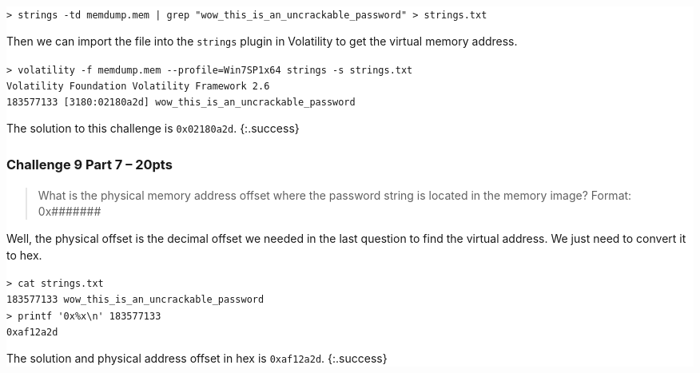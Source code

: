 ```
> strings -td memdump.mem | grep "wow_this_is_an_uncrackable_password" > strings.txt
```

Then we can import the file into the `strings` plugin in Volatility to get the virtual memory address. 

```
> volatility -f memdump.mem --profile=Win7SP1x64 strings -s strings.txt
Volatility Foundation Volatility Framework 2.6
183577133 [3180:02180a2d] wow_this_is_an_uncrackable_password
```

The solution to this challenge is `0x02180a2d`.
{:.success}

### Challenge 9 Part 7 – 20pts

> What is the physical memory address offset where the password string is located in the memory image? Format: 0x#######

Well, the physical offset is the decimal offset we needed in the last question to find the virtual address. We just need to convert it to hex.

```
> cat strings.txt 
183577133 wow_this_is_an_uncrackable_password
> printf '0x%x\n' 183577133
0xaf12a2d
```

The solution and physical address offset in hex is `0xaf12a2d`. 
{:.success}